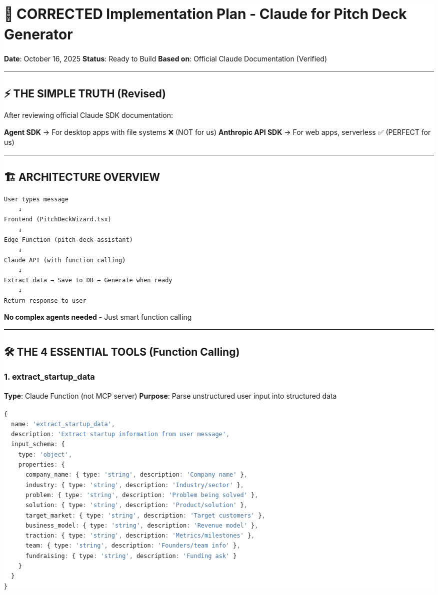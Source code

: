 # 🎯 CORRECTED Implementation Plan - Claude for Pitch Deck Generator

**Date**: October 16, 2025
**Status**: Ready to Build
**Based on**: Official Claude Documentation (Verified)

---

## ⚡ THE SIMPLE TRUTH (Revised)

After reviewing official Claude SDK documentation:

**Agent SDK** → For desktop apps with file systems ❌ (NOT for us)
**Anthropic API SDK** → For web apps, serverless ✅ (PERFECT for us)

---

## 🏗️ ARCHITECTURE OVERVIEW

```
User types message
    ↓
Frontend (PitchDeckWizard.tsx)
    ↓
Edge Function (pitch-deck-assistant)
    ↓
Claude API (with function calling)
    ↓
Extract data → Save to DB → Generate when ready
    ↓
Return response to user
```

**No complex agents needed** - Just smart function calling

---

## 🛠️ THE 4 ESSENTIAL TOOLS (Function Calling)

### 1. **extract_startup_data**
**Type**: Claude Function (not MCP server)
**Purpose**: Parse unstructured user input into structured data

```typescript
{
  name: 'extract_startup_data',
  description: 'Extract startup information from user message',
  input_schema: {
    type: 'object',
    properties: {
      company_name: { type: 'string', description: 'Company name' },
      industry: { type: 'string', description: 'Industry/sector' },
      problem: { type: 'string', description: 'Problem being solved' },
      solution: { type: 'string', description: 'Product/solution' },
      target_market: { type: 'string', description: 'Target customers' },
      business_model: { type: 'string', description: 'Revenue model' },
      traction: { type: 'string', description: 'Metrics/milestones' },
      team: { type: 'string', description: 'Founders/team info' },
      fundraising: { type: 'string', description: 'Funding ask' }
    }
  }
}
```